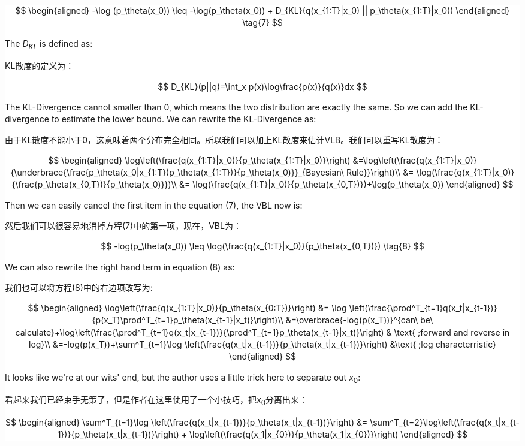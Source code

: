 $$
\begin{aligned}
-\log (p_\theta(x_0)) \leq -\log(p_\theta(x_0)) + D_{KL}(q(x_{1:T}|x_0) || p_\theta(x_{1:T}|x_0))
\end{aligned} \tag{7}
$$

The $D_{KL}$ is defined as:

KL散度的定义为：

$$
D_{KL}(p||q)=\int_x p(x)\log\frac{p(x)}{q(x)}dx
$$

The KL-Divergence cannot smaller than $0$, which means the two distribution are exactly the same. So we can add the KL-divergence to estimate the lower bound. We can rewrite the KL-Divergence as:

由于KL散度不能小于$0$，这意味着两个分布完全相同。所以我们可以加上KL散度来估计VLB。我们可以重写KL散度为：

$$
\begin{aligned}
\log\left(\frac{q(x_{1:T}|x_0)}{p_\theta(x_{1:T}|x_0)}\right) &=\log\left(\frac{q(x_{1:T}|x_0)}{\underbrace{\frac{p_\theta(x_0|x_{1:T})p_\theta(x_{1:T})}{p_\theta(x_0)}}_{Bayesian\ Rule}}\right)\\
&= \log(\frac{q(x_{1:T}|x_0)}{\frac{p_\theta(x_{0,T})}{p_\theta(x_0)}})\\
&= \log(\frac{q(x_{1:T}|x_0)}{p_\theta(x_{0,T})})+\log(p_\theta(x_0))
\end{aligned}
$$

Then we can easily cancel the first item in the equation $(7)$, the VBL now is:

然后我们可以很容易地消掉方程$(7)$中的第一项，现在，VBL为：

$$
-log(p_\theta(x_0)) \leq \log(\frac{q(x_{1:T}|x_0)}{p_\theta(x_{0,T})}) \tag{8}
$$

We can also rewrite the right hand term in equation $(8)$ as:

我们也可以将方程$(8)$中的右边项改写为:

$$
\begin{aligned}
\log\left(\frac{q(x_{1:T}|x_0)}{p_\theta(x_{0:T})}\right) &= \log \left(\frac{\prod^T_{t=1}q(x_t|x_{t-1})}{p(x_T)\prod^T_{t=1}p_\theta(x_{t-1}|x_t)}\right)\\
&=\overbrace{-log(p(x_T))}^{can\ be\ calculate}+\log\left(\frac{\prod^T_{t=1}q(x_t|x_{t-1})}{\prod^T_{t=1}p_\theta(x_{t-1}|x_t)}\right) & \text{ ;forward and reverse in log}\\
&=-log(p(x_T))+\sum^T_{t=1}\log \left(\frac{q(x_t|x_{t-1})}{p_\theta(x_t|x_{t-1})}\right) &\text{ ;log characterristic}
\end{aligned}
$$

It looks like we're at our wits' end, but the author uses a little trick here to separate out $x_0$:

看起来我们已经束手无策了，但是作者在这里使用了一个小技巧，把$x_0$分离出来：

$$
\begin{aligned}
\sum^T_{t=1}\log \left(\frac{q(x_t|x_{t-1})}{p_\theta(x_t|x_{t-1})}\right) &= \sum^T_{t=2}\log\left(\frac{q(x_t|x_{t-1})}{p_\theta(x_t|x_{t-1})}\right) + \log\left(\frac{q(x_1|x_{0})}{p_\theta(x_1|x_{0})}\right)
\end{aligned}
$$
